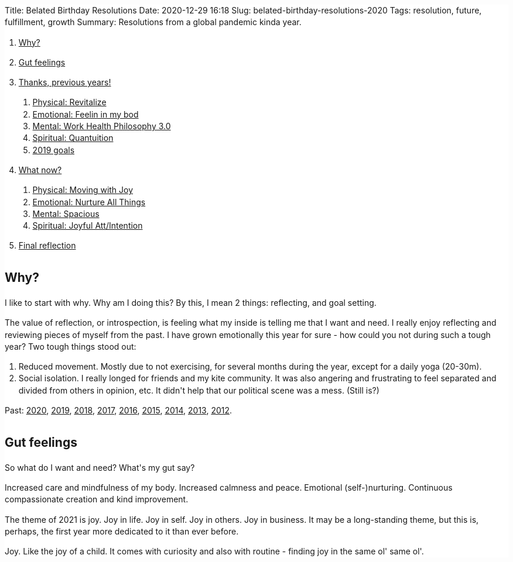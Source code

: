 Title: Belated Birthday Resolutions
Date: 2020-12-29 16:18
Slug: belated-birthday-resolutions-2020
Tags: resolution, future, fulfillment, growth
Summary: Resolutions from a global pandemic kinda year.

1. [Why?](#why)
2. [Gut feelings](#gut-feelings)
3. [Thanks, previous years!](#thanks-previous-years)
    1. [Physical: Revitalize](#physical-revitalize)
    1. [Emotional: Feelin in my bod](#emotional-feelin-in-my-bod)
    1. [Mental: Work Health Philosophy 3.0](#mental-work-health-philosophy-30)
    1. [Spiritual: Quantuition](#spiritual-quantuition)
    1. [2019 goals](#2019-goals)

1. [What now?](#what-now)
    1. [Physical: Moving with Joy](#physical-moving-with-joy)
    1. [Emotional: Nurture All Things](#emotional-nurture-all-things)
    1. [Mental: Spacious](#mental-spacious)
    1. [Spiritual: Joyful Att/Intention](#spiritual-joyful-attintention)
1. [Final reflection](#final-reflection)

## Why?

I like to start with why. Why am I doing this? By this, I mean 2 things: reflecting, and goal setting.

The value of reflection, or introspection, is feeling what my inside is telling me that I want and need. I really enjoy reflecting and reviewing pieces of myself from the past. I have grown emotionally this year for sure - how could you not during such a tough year? Two tough things stood out:

1. Reduced movement. Mostly due to not exercising, for several months during the year, except for a daily yoga (20-30m).
2. Social isolation. I really longed for friends and my kite community. It was also angering and frustrating to feel separated and divided from others in opinion, etc. It didn't help that our political scene was a mess. (Still is?)

Past: [2020](/2019/12/belated-birthday-resolutions-2019/), [2019](/2018/12/belated-birthday-resolutions-2018/), [2018](/2017/12/belated-birthday-resolutions-2017/), [2017](/2016/12/belated-birthday-resolutions-2016/), [2016](/2015/12/belated-birthday-resolutions-2015/), [2015](/2014/12/belated-birthday-resolutions-2014/), [2014](/2013/12/belated-birthday-resolutions/), [2013](/2012/12/belated-birthday-resolutions/), [2012](/2012/01/belated-birthday-resolutions/).

## Gut feelings

So what do I want and need? What's my gut say?

Increased care and mindfulness of my body. Increased calmness and peace. Emotional (self-)nurturing. Continuous compassionate creation and kind improvement.

The theme of 2021 is joy. Joy in life. Joy in self. Joy in others. Joy in business. It may be a long-standing theme, but this is, perhaps, the first year more dedicated to it than ever before.

Joy. Like the joy of a child. It comes with curiosity and also with routine - finding joy in the same ol' same ol'.
